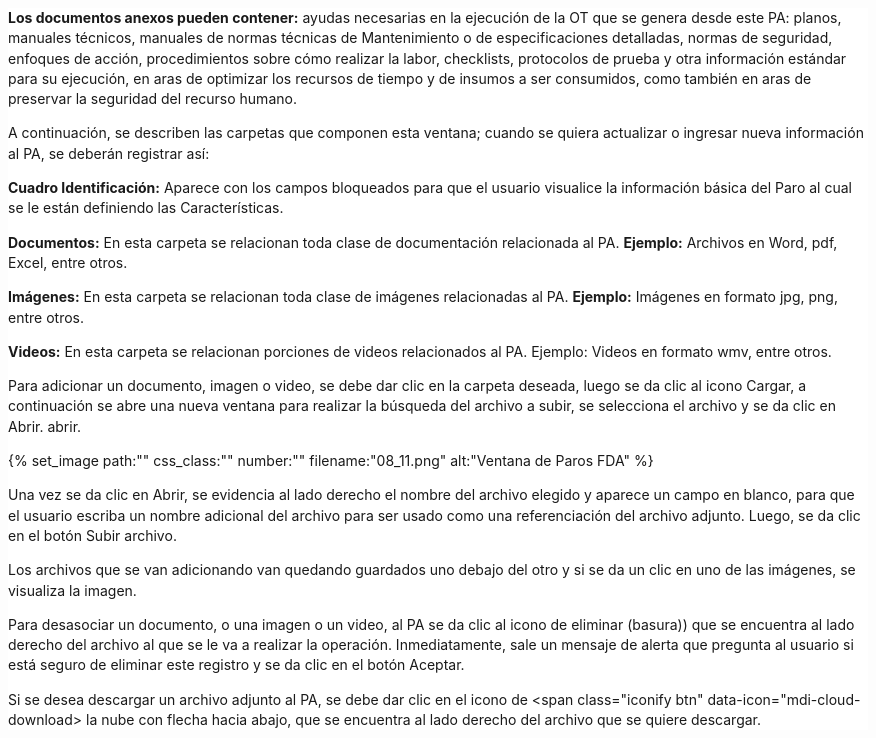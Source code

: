 **Los documentos anexos pueden contener:** ayudas necesarias en la ejecución de la OT que se genera desde este PA: planos, manuales técnicos, manuales de normas técnicas de Mantenimiento o de especificaciones detalladas, normas de seguridad, enfoques de acción, procedimientos sobre cómo realizar la labor, checklists, protocolos de prueba y otra información estándar para su ejecución, en aras de optimizar los recursos de tiempo y de insumos a ser consumidos, como también en aras de preservar la seguridad del recurso humano.

A continuación, se describen las carpetas que componen esta ventana; cuando se quiera actualizar o ingresar nueva información al PA, se deberán registrar así:

**Cuadro Identificación:** Aparece con los campos bloqueados para que el usuario visualice la información básica del Paro al cual se le están definiendo las Características.

**Documentos:** En esta carpeta se relacionan toda clase de documentación relacionada al PA. **Ejemplo:** Archivos en Word, pdf, Excel, entre otros.

**Imágenes:** En esta carpeta se relacionan toda clase de imágenes relacionadas al PA. **Ejemplo:** Imágenes en formato jpg, png, entre otros.

**Videos:** En esta carpeta se relacionan porciones de videos relacionados al PA. Ejemplo: Videos en formato wmv, entre otros.

Para adicionar un documento, imagen o video, se debe dar clic en la carpeta deseada, luego se da clic al icono <span class="iconify btn" data-icon="cloud-upload"></span> Cargar, a continuación se abre una nueva ventana para realizar la búsqueda del archivo a subir, se selecciona el archivo y se da clic en <a class="btn">Abrir</a>.
abrir.

{% set_image
  path:""
  css_class:""
  number:""
  filename:"08_11.png"
  alt:"Ventana de Paros FDA"
%}

Una vez se da clic en <a class="btn">Abrir</a>, se evidencia al lado derecho el nombre del archivo elegido y aparece un campo en blanco, para que el usuario escriba un nombre adicional del archivo para ser usado como una referenciación del archivo adjunto. Luego, se da clic en el botón <a class="btn">Subir archivo</a>.

Los archivos que se van adicionando van quedando guardados uno debajo del otro y si se da un clic en uno de las imágenes, se visualiza la imagen.

Para desasociar un documento, o una imagen o un video, al PA se da clic al icono de <span class="iconify btn" data-icon="mdi-delete"></span> eliminar (basura)) que se encuentra al lado derecho del archivo al que se le va a realizar la operación. Inmediatamente, sale un mensaje de alerta que pregunta al usuario si está seguro de eliminar este registro y se da clic en el botón <a class="btn">Aceptar</a>.

Si se desea descargar un archivo adjunto al PA, se debe dar clic en el icono de <span class="iconify btn" data-icon="mdi-cloud-download> la nube con flecha hacia abajo, que se encuentra al lado derecho del archivo que se quiere descargar.